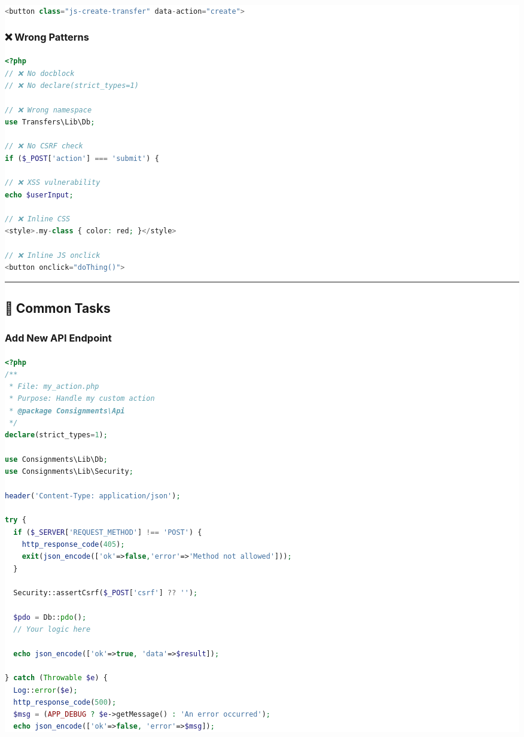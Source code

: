 ```php
<button class="js-create-transfer" data-action="create">
```

### ❌ Wrong Patterns

```php
<?php
// ❌ No docblock
// ❌ No declare(strict_types=1)

// ❌ Wrong namespace
use Transfers\Lib\Db;

// ❌ No CSRF check
if ($_POST['action'] === 'submit') {

// ❌ XSS vulnerability
echo $userInput;

// ❌ Inline CSS
<style>.my-class { color: red; }</style>

// ❌ Inline JS onclick
<button onclick="doThing()">
```

---

## 🔧 Common Tasks

### Add New API Endpoint

```php
<?php
/**
 * File: my_action.php
 * Purpose: Handle my custom action
 * @package Consignments\Api
 */
declare(strict_types=1);

use Consignments\Lib\Db;
use Consignments\Lib\Security;

header('Content-Type: application/json');

try {
  if ($_SERVER['REQUEST_METHOD'] !== 'POST') {
    http_response_code(405);
    exit(json_encode(['ok'=>false,'error'=>'Method not allowed']));
  }
  
  Security::assertCsrf($_POST['csrf'] ?? '');
  
  $pdo = Db::pdo();
  // Your logic here
  
  echo json_encode(['ok'=>true, 'data'=>$result]);
  
} catch (Throwable $e) {
  Log::error($e);
  http_response_code(500);
  $msg = (APP_DEBUG ? $e->getMessage() : 'An error occurred');
  echo json_encode(['ok'=>false, 'error'=>$msg]);
```